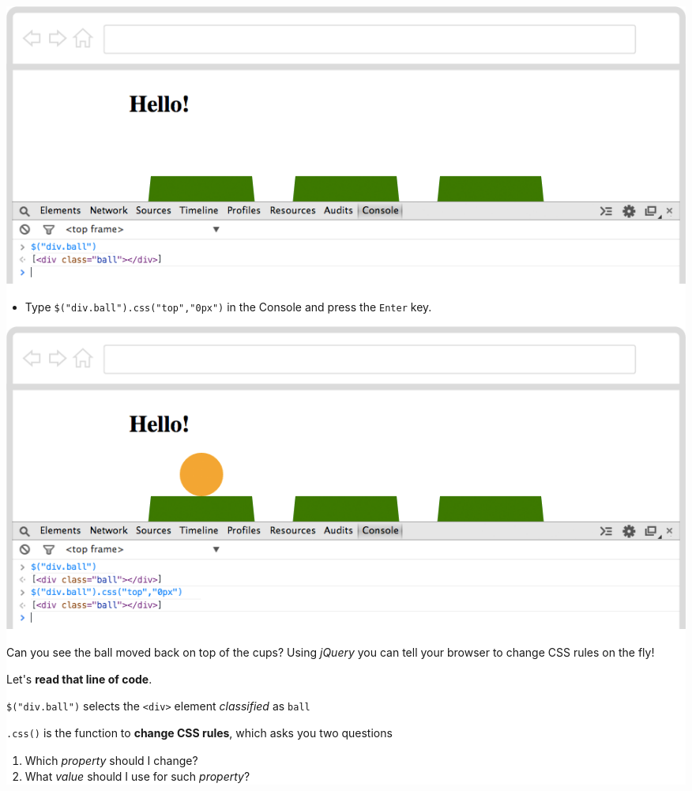 <img class="border-less" src="select-ball.png" title="Selecting HTML elements with jQuery is similar to selecting them with CSS">

* Type `$("div.ball").css("top","0px")` in the Console and press the `Enter` key.

<img class="border-less" src="ball-top.png" title="Using jQuery you can tell your browser to change CSS rules on the fly">

Can you see the ball moved back on top of the cups? Using *jQuery* you can tell your browser to change CSS rules on the fly!

Let's **read that line of code**.

`$("div.ball")` selects the `<div>` element *classified* as `ball`

`.css()` is the function to **change CSS rules**, which asks you two questions

1. Which *property* should I change?
2. What *value* should I use for such *property*? 
